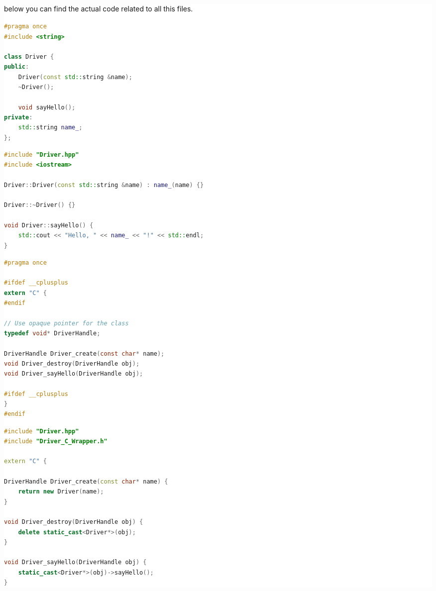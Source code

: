 below you can find the actual code related to all this files.

```cpp {filename=Driver.hpp}
#pragma once
#include <string>

class Driver {
public:
    Driver(const std::string &name);
    ~Driver();

    void sayHello();
private:
    std::string name_;
};
```

```cpp {filename=Driver.cpp}
#include "Driver.hpp"
#include <iostream>

Driver::Driver(const std::string &name) : name_(name) {}

Driver::~Driver() {}

void Driver::sayHello() {
    std::cout << "Hello, " << name_ << "!" << std::endl;
}
```

```c {filename=Driver_C_Wrapper.h}
#pragma once

#ifdef __cplusplus
extern "C" {
#endif

// Use opaque pointer for the class
typedef void* DriverHandle;

DriverHandle Driver_create(const char* name);
void Driver_destroy(DriverHandle obj);
void Driver_sayHello(DriverHandle obj);

#ifdef __cplusplus
}
#endif
```

```cpp {filename=Driver_C_Wrapper.cpp}
#include "Driver.hpp"
#include "Driver_C_Wrapper.h"

extern "C" {

DriverHandle Driver_create(const char* name) {
    return new Driver(name);
}

void Driver_destroy(DriverHandle obj) {
    delete static_cast<Driver*>(obj);
}

void Driver_sayHello(DriverHandle obj) {
    static_cast<Driver*>(obj)->sayHello();
}

```